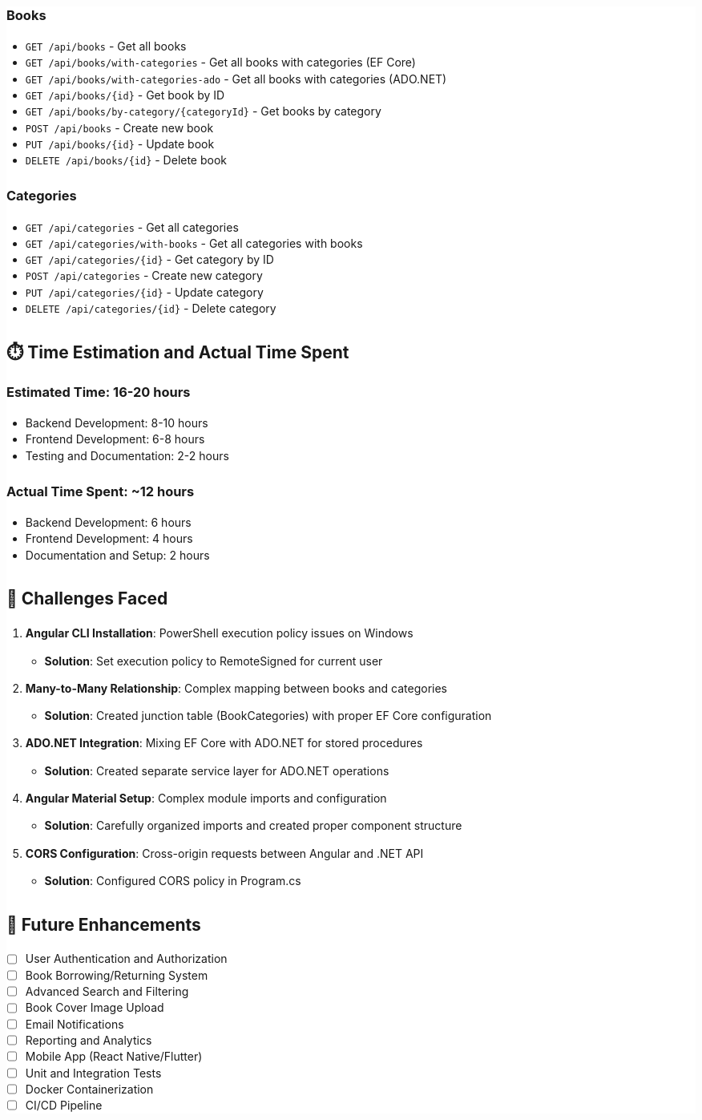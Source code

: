 ### Books
- `GET /api/books` - Get all books
- `GET /api/books/with-categories` - Get all books with categories (EF Core)
- `GET /api/books/with-categories-ado` - Get all books with categories (ADO.NET)
- `GET /api/books/{id}` - Get book by ID
- `GET /api/books/by-category/{categoryId}` - Get books by category
- `POST /api/books` - Create new book
- `PUT /api/books/{id}` - Update book
- `DELETE /api/books/{id}` - Delete book

### Categories
- `GET /api/categories` - Get all categories
- `GET /api/categories/with-books` - Get all categories with books
- `GET /api/categories/{id}` - Get category by ID
- `POST /api/categories` - Create new category
- `PUT /api/categories/{id}` - Update category
- `DELETE /api/categories/{id}` - Delete category

## ⏱️ Time Estimation and Actual Time Spent

### Estimated Time: 16-20 hours
- Backend Development: 8-10 hours
- Frontend Development: 6-8 hours
- Testing and Documentation: 2-2 hours

### Actual Time Spent: ~12 hours
- Backend Development: 6 hours
- Frontend Development: 4 hours
- Documentation and Setup: 2 hours

## 🎯 Challenges Faced

1. **Angular CLI Installation**: PowerShell execution policy issues on Windows
   - **Solution**: Set execution policy to RemoteSigned for current user

2. **Many-to-Many Relationship**: Complex mapping between books and categories
   - **Solution**: Created junction table (BookCategories) with proper EF Core configuration

3. **ADO.NET Integration**: Mixing EF Core with ADO.NET for stored procedures
   - **Solution**: Created separate service layer for ADO.NET operations

4. **Angular Material Setup**: Complex module imports and configuration
   - **Solution**: Carefully organized imports and created proper component structure

5. **CORS Configuration**: Cross-origin requests between Angular and .NET API
   - **Solution**: Configured CORS policy in Program.cs

## 🚀 Future Enhancements

- [ ] User Authentication and Authorization
- [ ] Book Borrowing/Returning System
- [ ] Advanced Search and Filtering
- [ ] Book Cover Image Upload
- [ ] Email Notifications
- [ ] Reporting and Analytics
- [ ] Mobile App (React Native/Flutter)
- [ ] Unit and Integration Tests
- [ ] Docker Containerization
- [ ] CI/CD Pipeline
